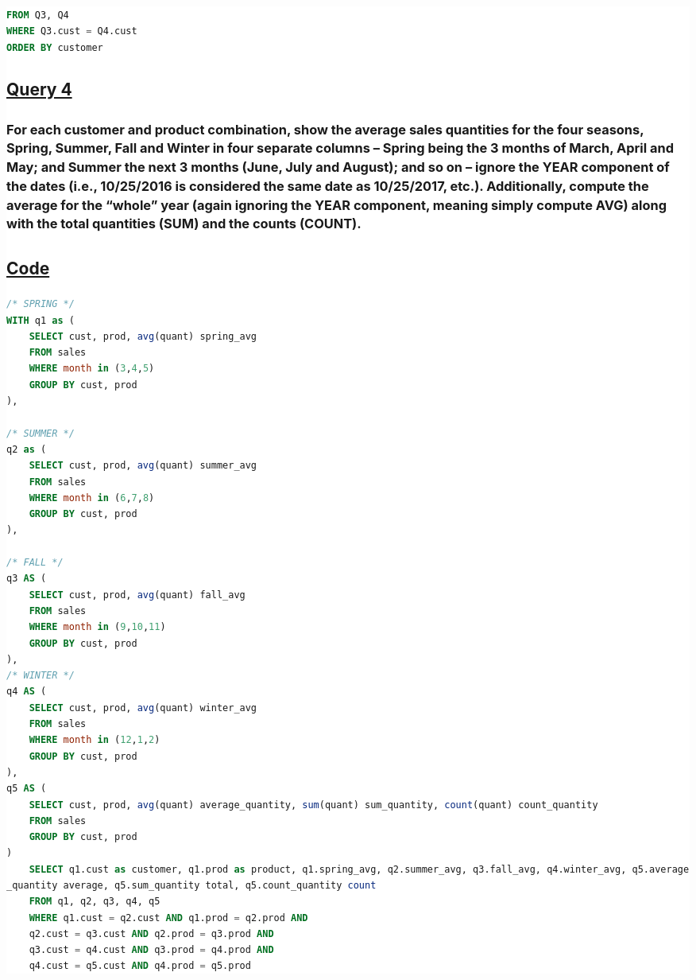 ```sql
FROM Q3, Q4
WHERE Q3.cust = Q4.cust 
ORDER BY customer
```

## **<ins> Query 4 </ins>**
### For each customer and product combination, show the average sales quantities for the four seasons, Spring, Summer, Fall and Winter in four separate columns – Spring being the 3 months of March, April and May; and Summer the next 3 months (June, July and August); and so on – ignore the YEAR component of the dates (i.e., 10/25/2016 is considered the same date as 10/25/2017, etc.). Additionally, compute the average for the “whole” year (again ignoring the YEAR component, meaning simply compute AVG) along with the total quantities (SUM) and the counts (COUNT).
## **<ins> Code </ins>**
```sql
/* SPRING */
WITH q1 as (
	SELECT cust, prod, avg(quant) spring_avg
	FROM sales
	WHERE month in (3,4,5)
	GROUP BY cust, prod
),

/* SUMMER */
q2 as (
	SELECT cust, prod, avg(quant) summer_avg
	FROM sales
	WHERE month in (6,7,8)
	GROUP BY cust, prod	
),

/* FALL */
q3 AS (
	SELECT cust, prod, avg(quant) fall_avg
	FROM sales
	WHERE month in (9,10,11)
	GROUP BY cust, prod	
),
/* WINTER */
q4 AS (
	SELECT cust, prod, avg(quant) winter_avg
	FROM sales
	WHERE month in (12,1,2)
	GROUP BY cust, prod	
),
q5 AS (
	SELECT cust, prod, avg(quant) average_quantity, sum(quant) sum_quantity, count(quant) count_quantity
	FROM sales
	GROUP BY cust, prod	
)
	SELECT q1.cust as customer, q1.prod as product, q1.spring_avg, q2.summer_avg, q3.fall_avg, q4.winter_avg, q5.average_quantity average, q5.sum_quantity total, q5.count_quantity count
	FROM q1, q2, q3, q4, q5
	WHERE q1.cust = q2.cust AND q1.prod = q2.prod AND 
	q2.cust = q3.cust AND q2.prod = q3.prod AND
	q3.cust = q4.cust AND q3.prod = q4.prod AND
	q4.cust = q5.cust AND q4.prod = q5.prod
```